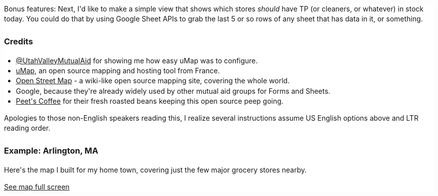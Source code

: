 Bonus features: Next, I'd like to make a simple view that shows which stores _should_ have TP (or cleaners, or whatever) in stock today.  You could do that by using Google Sheet APIs to grab the last 5 or so rows of any sheet that has data in it, or something.

### Credits

- [@UtahValleyMutualAid](http://twitter.com/utahmutualaid) for showing me how easy uMap was to configure.
- [uMap](https://umap.openstreetmap.fr/), an open source mapping and hosting tool from France.
- [Open Street Map](https://www.openstreetmap.org/) - a wiki-like open source mapping site, covering the whole world.
- Google, because they're already widely used by other mutual aid groups for Forms and Sheets.
- [Peet's Coffee](http://whyilovepeets.com/) for their fresh roasted beans keeping this open source peep going. 

Apologies to those non-English speakers reading this, I realize several instructions assume US English options above and LTR reading order.

### Example: Arlington, MA

Here's the map I built for my home town, covering just the few major grocery stores nearby.

<iframe width="100%" height="500px" frameborder="0" allowfullscreen src="//umap.openstreetmap.fr/en/map/arlington-groceries-report_443024?scaleControl=true&miniMap=false&scrollWheelZoom=false&zoomControl=true&allowEdit=false&moreControl=true&searchControl=null&tilelayersControl=null&embedControl=null&datalayersControl=true&onLoadPanel=undefined&captionBar=false"></iframe><p><a href="//umap.openstreetmap.fr/en/map/arlington-groceries-report_443024">See map full screen</a></p>



